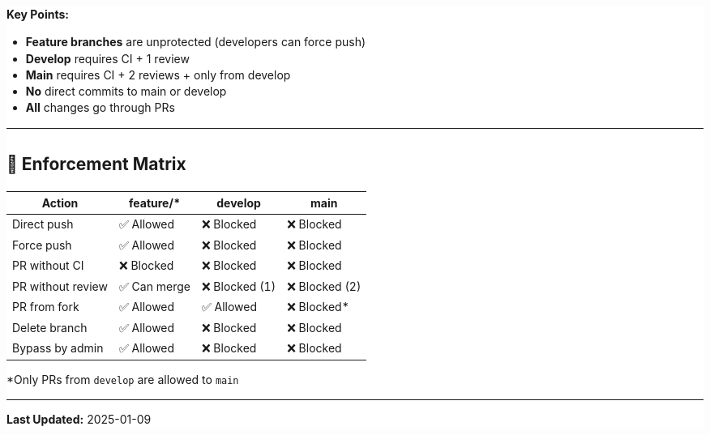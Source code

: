 **Key Points:**
- **Feature branches** are unprotected (developers can force push)
- **Develop** requires CI + 1 review
- **Main** requires CI + 2 reviews + only from develop
- **No** direct commits to main or develop
- **All** changes go through PRs

---

## 🔐 Enforcement Matrix

| Action | feature/* | develop | main |
|--------|-----------|---------|------|
| Direct push | ✅ Allowed | ❌ Blocked | ❌ Blocked |
| Force push | ✅ Allowed | ❌ Blocked | ❌ Blocked |
| PR without CI | ❌ Blocked | ❌ Blocked | ❌ Blocked |
| PR without review | ✅ Can merge | ❌ Blocked (1) | ❌ Blocked (2) |
| PR from fork | ✅ Allowed | ✅ Allowed | ❌ Blocked* |
| Delete branch | ✅ Allowed | ❌ Blocked | ❌ Blocked |
| Bypass by admin | ✅ Allowed | ❌ Blocked | ❌ Blocked |

*Only PRs from `develop` are allowed to `main`

---

**Last Updated:** 2025-01-09

